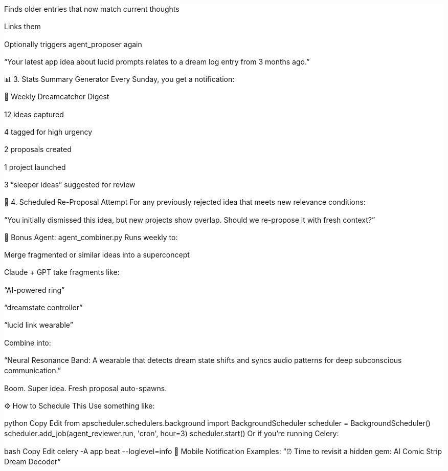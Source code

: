 Finds older entries that now match current thoughts

Links them

Optionally triggers agent_proposer again

“Your latest app idea about lucid prompts relates to a dream log entry from 3 months ago.”

📊 3. Stats Summary Generator
Every Sunday, you get a notification:

🧾 Weekly Dreamcatcher Digest

12 ideas captured

4 tagged for high urgency

2 proposals created

1 project launched

3 “sleeper ideas” suggested for review

🔁 4. Scheduled Re-Proposal Attempt
For any previously rejected idea that meets new relevance conditions:

“You initially dismissed this idea, but new projects show overlap. Should we re-propose it with fresh context?”

🧬 Bonus Agent: agent_combiner.py
Runs weekly to:

Merge fragmented or similar ideas into a superconcept

Claude + GPT take fragments like:

“AI-powered ring”

“dreamstate controller”

“lucid link wearable”

Combine into:

“Neural Resonance Band: A wearable that detects dream state shifts and syncs audio patterns for deep subconscious communication.”

Boom. Super idea. Fresh proposal auto-spawns.

⚙️ How to Schedule This
Use something like:

python
Copy
Edit
from apscheduler.schedulers.background import BackgroundScheduler
scheduler = BackgroundScheduler()
scheduler.add_job(agent_reviewer.run, 'cron', hour=3)
scheduler.start()
Or if you’re running Celery:

bash
Copy
Edit
celery -A app beat --loglevel=info
📱 Mobile Notification Examples:
“⏰ Time to revisit a hidden gem: AI Comic Strip Dream Decoder”

